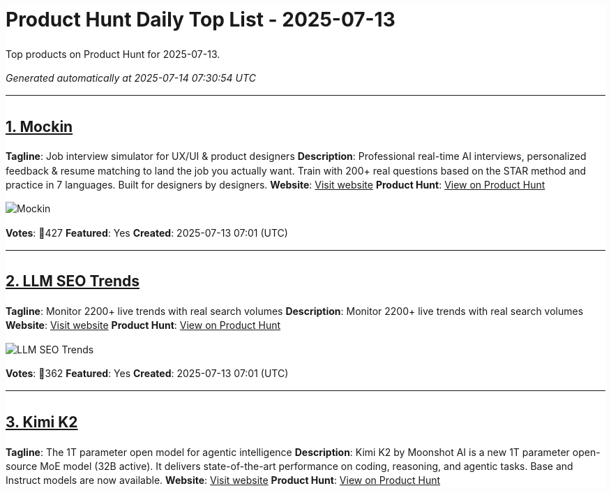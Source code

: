 # Product Hunt Daily Top List - 2025-07-13

Top products on Product Hunt for 2025-07-13.

_Generated automatically at 2025-07-14 07:30:54 UTC_

---

## [1. Mockin](https://www.producthunt.com/products/mockin-for-product-designers?utm_campaign=producthunt-api&utm_medium=api-v2&utm_source=Application%3A+phdata+%28ID%3A+183397%29)
**Tagline**: Job interview simulator for UX/UI & product designers
**Description**: Professional real-time AI interviews, personalized feedback & resume matching to land the job you actually want. Train with 200+ real questions based on the STAR method and practice in 7 languages. Built for designers by designers.
**Website**: [Visit website](https://www.producthunt.com/r/JW5BLV5TFCG4JV?utm_campaign=producthunt-api&utm_medium=api-v2&utm_source=Application%3A+phdata+%28ID%3A+183397%29)
**Product Hunt**: [View on Product Hunt](https://www.producthunt.com/products/mockin-for-product-designers?utm_campaign=producthunt-api&utm_medium=api-v2&utm_source=Application%3A+phdata+%28ID%3A+183397%29)

![Mockin](https://ph-files.imgix.net/7e81cd80-19c6-453c-9819-4ebc2b77a1c5.png?auto=format)

**Votes**: 🔺427
**Featured**: Yes
**Created**: 2025-07-13 07:01 (UTC)

---

## [2. LLM SEO Trends](https://www.producthunt.com/products/llm-seo-trends?utm_campaign=producthunt-api&utm_medium=api-v2&utm_source=Application%3A+phdata+%28ID%3A+183397%29)
**Tagline**: Monitor 2200+ live trends with real search volumes
**Description**: Monitor 2200+ live trends with real search volumes
**Website**: [Visit website](https://www.producthunt.com/r/IRNOIZFSBK4OMU?utm_campaign=producthunt-api&utm_medium=api-v2&utm_source=Application%3A+phdata+%28ID%3A+183397%29)
**Product Hunt**: [View on Product Hunt](https://www.producthunt.com/products/llm-seo-trends?utm_campaign=producthunt-api&utm_medium=api-v2&utm_source=Application%3A+phdata+%28ID%3A+183397%29)

![LLM SEO Trends](https://ph-files.imgix.net/d2266e27-4644-4ba1-9511-9c92444fed16.png?auto=format)

**Votes**: 🔺362
**Featured**: Yes
**Created**: 2025-07-13 07:01 (UTC)

---

## [3. Kimi K2](https://www.producthunt.com/products/kimi-k2-2?utm_campaign=producthunt-api&utm_medium=api-v2&utm_source=Application%3A+phdata+%28ID%3A+183397%29)
**Tagline**: The 1T parameter open model for agentic intelligence
**Description**: Kimi K2 by Moonshot AI is a new 1T parameter open-source MoE model (32B active). It delivers state-of-the-art performance on coding, reasoning, and agentic tasks. Base and Instruct models are now available.
**Website**: [Visit website](https://www.producthunt.com/r/AOBJKTLWX6LB3X?utm_campaign=producthunt-api&utm_medium=api-v2&utm_source=Application%3A+phdata+%28ID%3A+183397%29)
**Product Hunt**: [View on Product Hunt](https://www.producthunt.com/products/kimi-k2-2?utm_campaign=producthunt-api&utm_medium=api-v2&utm_source=Application%3A+phdata+%28ID%3A+183397%29)
